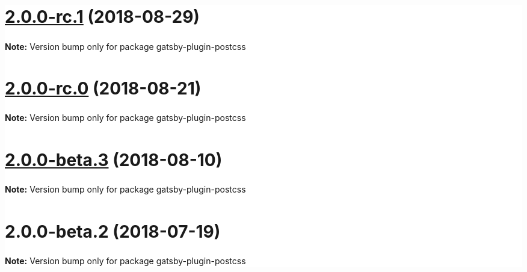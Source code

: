 # [2.0.0-rc.1](https://github.com/gatsbyjs/gatsby/compare/gatsby-plugin-postcss@2.0.0-rc.0...gatsby-plugin-postcss@2.0.0-rc.1) (2018-08-29)

**Note:** Version bump only for package gatsby-plugin-postcss

<a name="2.0.0-rc.0"></a>

# [2.0.0-rc.0](https://github.com/gatsbyjs/gatsby/compare/gatsby-plugin-postcss@2.0.0-beta.3...gatsby-plugin-postcss@2.0.0-rc.0) (2018-08-21)

**Note:** Version bump only for package gatsby-plugin-postcss

<a name="2.0.0-beta.3"></a>

# [2.0.0-beta.3](https://github.com/gatsbyjs/gatsby/compare/gatsby-plugin-postcss@2.0.0-beta.2...gatsby-plugin-postcss@2.0.0-beta.3) (2018-08-10)

**Note:** Version bump only for package gatsby-plugin-postcss

<a name="2.0.0-beta.2"></a>

# 2.0.0-beta.2 (2018-07-19)

**Note:** Version bump only for package gatsby-plugin-postcss
